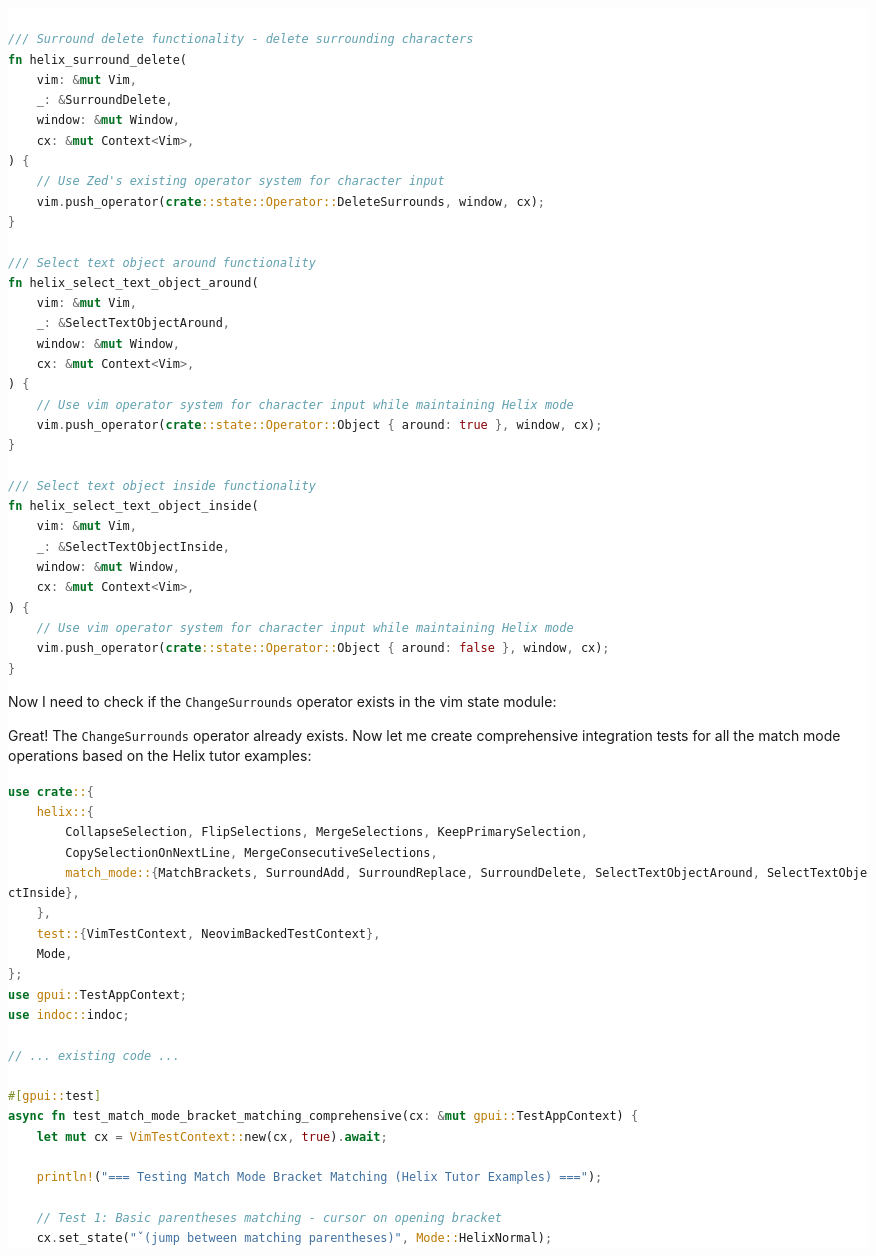 ```rust

/// Surround delete functionality - delete surrounding characters
fn helix_surround_delete(
    vim: &mut Vim,
    _: &SurroundDelete,
    window: &mut Window,
    cx: &mut Context<Vim>,
) {
    // Use Zed's existing operator system for character input
    vim.push_operator(crate::state::Operator::DeleteSurrounds, window, cx);
}

/// Select text object around functionality
fn helix_select_text_object_around(
    vim: &mut Vim,
    _: &SelectTextObjectAround,
    window: &mut Window,
    cx: &mut Context<Vim>,
) {
    // Use vim operator system for character input while maintaining Helix mode
    vim.push_operator(crate::state::Operator::Object { around: true }, window, cx);
}

/// Select text object inside functionality
fn helix_select_text_object_inside(
    vim: &mut Vim,
    _: &SelectTextObjectInside,
    window: &mut Window,
    cx: &mut Context<Vim>,
) {
    // Use vim operator system for character input while maintaining Helix mode
    vim.push_operator(crate::state::Operator::Object { around: false }, window, cx);
}
```

Now I need to check if the `ChangeSurrounds` operator exists in the vim state module:

Great! The `ChangeSurrounds` operator already exists. Now let me create comprehensive integration tests for all the match mode operations based on the Helix tutor examples:

```rust
use crate::{
    helix::{
        CollapseSelection, FlipSelections, MergeSelections, KeepPrimarySelection, 
        CopySelectionOnNextLine, MergeConsecutiveSelections,
        match_mode::{MatchBrackets, SurroundAdd, SurroundReplace, SurroundDelete, SelectTextObjectAround, SelectTextObjectInside},
    },
    test::{VimTestContext, NeovimBackedTestContext},
    Mode,
};
use gpui::TestAppContext;
use indoc::indoc;

// ... existing code ...

#[gpui::test]
async fn test_match_mode_bracket_matching_comprehensive(cx: &mut gpui::TestAppContext) {
    let mut cx = VimTestContext::new(cx, true).await;

    println!("=== Testing Match Mode Bracket Matching (Helix Tutor Examples) ===");
    
    // Test 1: Basic parentheses matching - cursor on opening bracket
    cx.set_state("ˇ(jump between matching parentheses)", Mode::HelixNormal);
```